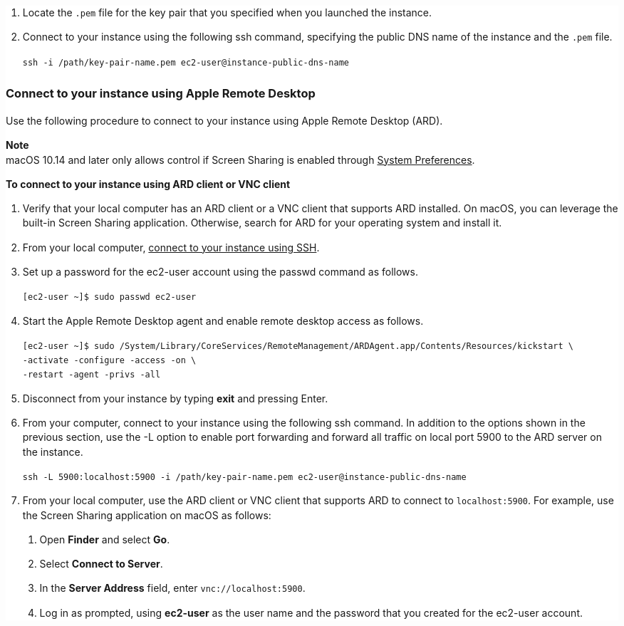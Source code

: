 1. Locate the `.pem` file for the key pair that you specified when you launched the instance\.

1. Connect to your instance using the following ssh command, specifying the public DNS name of the instance and the `.pem` file\.

   ```
   ssh -i /path/key-pair-name.pem ec2-user@instance-public-dns-name
   ```

### Connect to your instance using Apple Remote Desktop<a name="mac-instance-vnc"></a>

Use the following procedure to connect to your instance using Apple Remote Desktop \(ARD\)\.

**Note**  
macOS 10\.14 and later only allows control if Screen Sharing is enabled through [System Preferences](https://support.apple.com/guide/remote-desktop/enable-remote-management-apd8b1c65bd/mac)\.

**To connect to your instance using ARD client or VNC client**

1. Verify that your local computer has an ARD client or a VNC client that supports ARD installed\. On macOS, you can leverage the built\-in Screen Sharing application\. Otherwise, search for ARD for your operating system and install it\.

1. From your local computer, [connect to your instance using SSH](#mac-instance-ssh)\.

1. Set up a password for the ec2\-user account using the passwd command as follows\.

   ```
   [ec2-user ~]$ sudo passwd ec2-user
   ```

1. Start the Apple Remote Desktop agent and enable remote desktop access as follows\.

   ```
   [ec2-user ~]$ sudo /System/Library/CoreServices/RemoteManagement/ARDAgent.app/Contents/Resources/kickstart \
   -activate -configure -access -on \
   -restart -agent -privs -all
   ```

1. Disconnect from your instance by typing **exit** and pressing Enter\.

1. From your computer, connect to your instance using the following ssh command\. In addition to the options shown in the previous section, use the \-L option to enable port forwarding and forward all traffic on local port 5900 to the ARD server on the instance\.

   ```
   ssh -L 5900:localhost:5900 -i /path/key-pair-name.pem ec2-user@instance-public-dns-name
   ```

1. From your local computer, use the ARD client or VNC client that supports ARD to connect to `localhost:5900`\. For example, use the Screen Sharing application on macOS as follows:

   1. Open **Finder** and select **Go**\.

   1. Select **Connect to Server**\.

   1. In the **Server Address** field, enter `vnc://localhost:5900`\.

   1. Log in as prompted, using **ec2\-user** as the user name and the password that you created for the ec2\-user account\.
